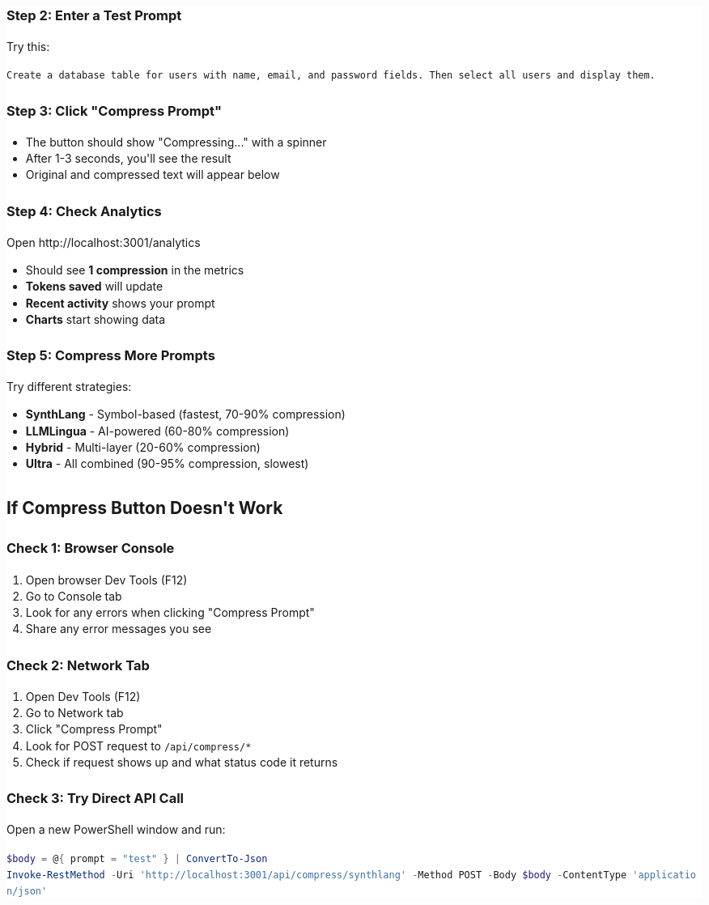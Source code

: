 ### Step 2: Enter a Test Prompt
Try this:
```
Create a database table for users with name, email, and password fields. Then select all users and display them.
```

### Step 3: Click "Compress Prompt"
- The button should show "Compressing..." with a spinner
- After 1-3 seconds, you'll see the result
- Original and compressed text will appear below

### Step 4: Check Analytics
Open http://localhost:3001/analytics
- Should see **1 compression** in the metrics
- **Tokens saved** will update
- **Recent activity** shows your prompt
- **Charts** start showing data

### Step 5: Compress More Prompts
Try different strategies:
- **SynthLang** - Symbol-based (fastest, 70-90% compression)
- **LLMLingua** - AI-powered (60-80% compression)
- **Hybrid** - Multi-layer (20-60% compression)
- **Ultra** - All combined (90-95% compression, slowest)

## If Compress Button Doesn't Work

### Check 1: Browser Console
1. Open browser Dev Tools (F12)
2. Go to Console tab
3. Look for any errors when clicking "Compress Prompt"
4. Share any error messages you see

### Check 2: Network Tab
1. Open Dev Tools (F12)
2. Go to Network tab
3. Click "Compress Prompt"
4. Look for POST request to `/api/compress/*`
5. Check if request shows up and what status code it returns

### Check 3: Try Direct API Call
Open a new PowerShell window and run:
```powershell
$body = @{ prompt = "test" } | ConvertTo-Json
Invoke-RestMethod -Uri 'http://localhost:3001/api/compress/synthlang' -Method POST -Body $body -ContentType 'application/json'
```
